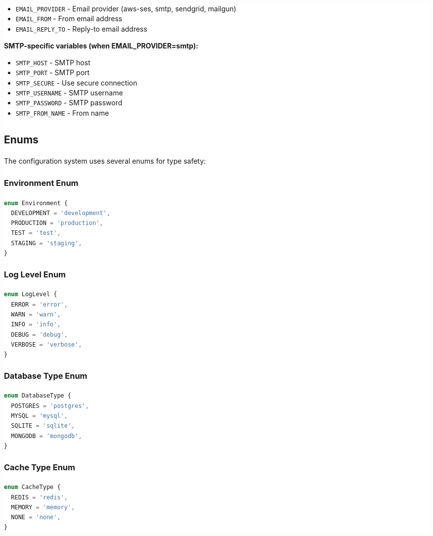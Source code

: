 - `EMAIL_PROVIDER` - Email provider (aws-ses, smtp, sendgrid, mailgun)
- `EMAIL_FROM` - From email address
- `EMAIL_REPLY_TO` - Reply-to email address

**SMTP-specific variables (when EMAIL_PROVIDER=smtp):**

- `SMTP_HOST` - SMTP host
- `SMTP_PORT` - SMTP port
- `SMTP_SECURE` - Use secure connection
- `SMTP_USERNAME` - SMTP username
- `SMTP_PASSWORD` - SMTP password
- `SMTP_FROM_NAME` - From name

## Enums

The configuration system uses several enums for type safety:

### Environment Enum

```typescript
enum Environment {
  DEVELOPMENT = 'development',
  PRODUCTION = 'production',
  TEST = 'test',
  STAGING = 'staging',
}
```

### Log Level Enum

```typescript
enum LogLevel {
  ERROR = 'error',
  WARN = 'warn',
  INFO = 'info',
  DEBUG = 'debug',
  VERBOSE = 'verbose',
}
```

### Database Type Enum

```typescript
enum DatabaseType {
  POSTGRES = 'postgres',
  MYSQL = 'mysql',
  SQLITE = 'sqlite',
  MONGODB = 'mongodb',
}
```

### Cache Type Enum

```typescript
enum CacheType {
  REDIS = 'redis',
  MEMORY = 'memory',
  NONE = 'none',
}
```
